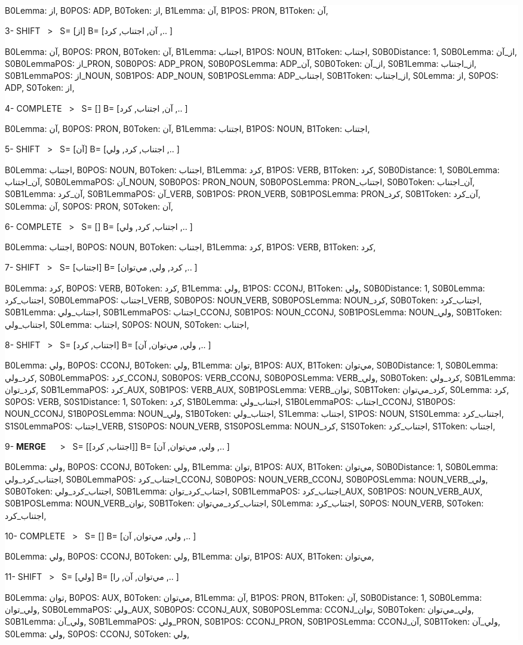 B0Lemma: از, B0POS: ADP, B0Token: از, B1Lemma: آن, B1POS: PRON, B1Token: آن, 

3- SHIFT&nbsp;&nbsp;&nbsp;>&nbsp;&nbsp;&nbsp;S= [از]   B= [آن, اجتناب, کرد ,.. ]

B0Lemma: آن, B0POS: PRON, B0Token: آن, B1Lemma: اجتناب, B1POS: NOUN, B1Token: اجتناب, S0B0Distance: 1, S0B0Lemma: از_آن, S0B0LemmaPOS: از_PRON, S0B0POS: ADP_PRON, S0B0POSLemma: ADP_آن, S0B0Token: از_آن, S0B1Lemma: از_اجتناب, S0B1LemmaPOS: از_NOUN, S0B1POS: ADP_NOUN, S0B1POSLemma: ADP_اجتناب, S0B1Token: از_اجتناب, S0Lemma: از, S0POS: ADP, S0Token: از, 

4- COMPLETE&nbsp;&nbsp;&nbsp;>&nbsp;&nbsp;&nbsp;S= []   B= [آن, اجتناب, کرد ,.. ]

B0Lemma: آن, B0POS: PRON, B0Token: آن, B1Lemma: اجتناب, B1POS: NOUN, B1Token: اجتناب, 

5- SHIFT&nbsp;&nbsp;&nbsp;>&nbsp;&nbsp;&nbsp;S= [آن]   B= [اجتناب, کرد, ولي ,.. ]

B0Lemma: اجتناب, B0POS: NOUN, B0Token: اجتناب, B1Lemma: کرد, B1POS: VERB, B1Token: کرد, S0B0Distance: 1, S0B0Lemma: آن_اجتناب, S0B0LemmaPOS: آن_NOUN, S0B0POS: PRON_NOUN, S0B0POSLemma: PRON_اجتناب, S0B0Token: آن_اجتناب, S0B1Lemma: آن_کرد, S0B1LemmaPOS: آن_VERB, S0B1POS: PRON_VERB, S0B1POSLemma: PRON_کرد, S0B1Token: آن_کرد, S0Lemma: آن, S0POS: PRON, S0Token: آن, 

6- COMPLETE&nbsp;&nbsp;&nbsp;>&nbsp;&nbsp;&nbsp;S= []   B= [اجتناب, کرد, ولي ,.. ]

B0Lemma: اجتناب, B0POS: NOUN, B0Token: اجتناب, B1Lemma: کرد, B1POS: VERB, B1Token: کرد, 

7- SHIFT&nbsp;&nbsp;&nbsp;>&nbsp;&nbsp;&nbsp;S= [اجتناب]   B= [کرد, ولي, مي‌توان ,.. ]

B0Lemma: کرد, B0POS: VERB, B0Token: کرد, B1Lemma: ولي, B1POS: CCONJ, B1Token: ولي, S0B0Distance: 1, S0B0Lemma: اجتناب_کرد, S0B0LemmaPOS: اجتناب_VERB, S0B0POS: NOUN_VERB, S0B0POSLemma: NOUN_کرد, S0B0Token: اجتناب_کرد, S0B1Lemma: اجتناب_ولي, S0B1LemmaPOS: اجتناب_CCONJ, S0B1POS: NOUN_CCONJ, S0B1POSLemma: NOUN_ولي, S0B1Token: اجتناب_ولي, S0Lemma: اجتناب, S0POS: NOUN, S0Token: اجتناب, 

8- SHIFT&nbsp;&nbsp;&nbsp;>&nbsp;&nbsp;&nbsp;S= [اجتناب, کرد]   B= [ولي, مي‌توان, آن ,.. ]

B0Lemma: ولي, B0POS: CCONJ, B0Token: ولي, B1Lemma: توان, B1POS: AUX, B1Token: مي‌توان, S0B0Distance: 1, S0B0Lemma: کرد_ولي, S0B0LemmaPOS: کرد_CCONJ, S0B0POS: VERB_CCONJ, S0B0POSLemma: VERB_ولي, S0B0Token: کرد_ولي, S0B1Lemma: کرد_توان, S0B1LemmaPOS: کرد_AUX, S0B1POS: VERB_AUX, S0B1POSLemma: VERB_توان, S0B1Token: کرد_مي‌توان, S0Lemma: کرد, S0POS: VERB, S0S1Distance: 1, S0Token: کرد, S1B0Lemma: اجتناب_ولي, S1B0LemmaPOS: اجتناب_CCONJ, S1B0POS: NOUN_CCONJ, S1B0POSLemma: NOUN_ولي, S1B0Token: اجتناب_ولي, S1Lemma: اجتناب, S1POS: NOUN, S1S0Lemma: اجتناب_کرد, S1S0LemmaPOS: اجتناب_VERB, S1S0POS: NOUN_VERB, S1S0POSLemma: NOUN_کرد, S1S0Token: اجتناب_کرد, S1Token: اجتناب, 

9- **MERGE**&nbsp;&nbsp;&nbsp;&nbsp;&nbsp;&nbsp;>&nbsp;&nbsp;&nbsp;S= [[اجتناب, کرد]]   B= [ولي, مي‌توان, آن ,.. ]

B0Lemma: ولي, B0POS: CCONJ, B0Token: ولي, B1Lemma: توان, B1POS: AUX, B1Token: مي‌توان, S0B0Distance: 1, S0B0Lemma: اجتناب_کرد_ولي, S0B0LemmaPOS: اجتناب_کرد_CCONJ, S0B0POS: NOUN_VERB_CCONJ, S0B0POSLemma: NOUN_VERB_ولي, S0B0Token: اجتناب_کرد_ولي, S0B1Lemma: اجتناب_کرد_توان, S0B1LemmaPOS: اجتناب_کرد_AUX, S0B1POS: NOUN_VERB_AUX, S0B1POSLemma: NOUN_VERB_توان, S0B1Token: اجتناب_کرد_مي‌توان, S0Lemma: اجتناب_کرد, S0POS: NOUN_VERB, S0Token: اجتناب_کرد, 

10- COMPLETE&nbsp;&nbsp;&nbsp;>&nbsp;&nbsp;&nbsp;S= []   B= [ولي, مي‌توان, آن ,.. ]

B0Lemma: ولي, B0POS: CCONJ, B0Token: ولي, B1Lemma: توان, B1POS: AUX, B1Token: مي‌توان, 

11- SHIFT&nbsp;&nbsp;&nbsp;>&nbsp;&nbsp;&nbsp;S= [ولي]   B= [مي‌توان, آن, را ,.. ]

B0Lemma: توان, B0POS: AUX, B0Token: مي‌توان, B1Lemma: آن, B1POS: PRON, B1Token: آن, S0B0Distance: 1, S0B0Lemma: ولي_توان, S0B0LemmaPOS: ولي_AUX, S0B0POS: CCONJ_AUX, S0B0POSLemma: CCONJ_توان, S0B0Token: ولي_مي‌توان, S0B1Lemma: ولي_آن, S0B1LemmaPOS: ولي_PRON, S0B1POS: CCONJ_PRON, S0B1POSLemma: CCONJ_آن, S0B1Token: ولي_آن, S0Lemma: ولي, S0POS: CCONJ, S0Token: ولي, 
